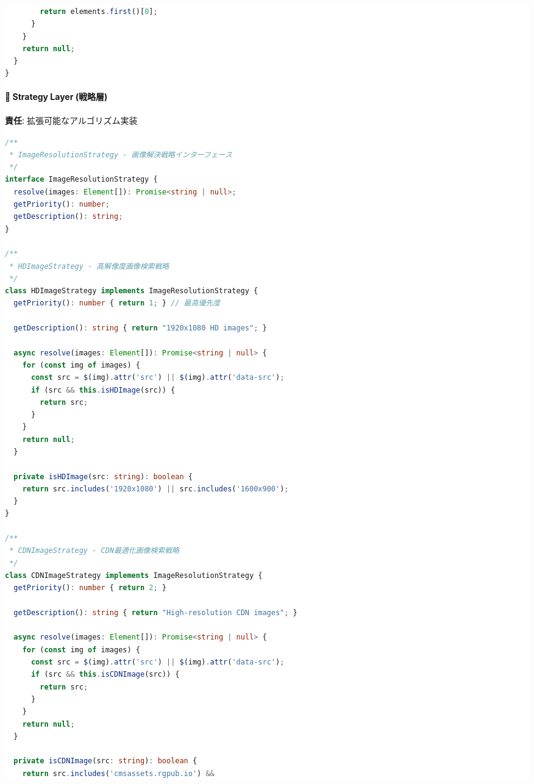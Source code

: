 ```typescript
        return elements.first()[0];
      }
    }
    return null;
  }
}
```

#### 🔌 Strategy Layer (戦略層)
**責任**: 拡張可能なアルゴリズム実装

```typescript
/**
 * ImageResolutionStrategy - 画像解決戦略インターフェース
 */
interface ImageResolutionStrategy {
  resolve(images: Element[]): Promise<string | null>;
  getPriority(): number;
  getDescription(): string;
}

/**
 * HDImageStrategy - 高解像度画像検索戦略
 */
class HDImageStrategy implements ImageResolutionStrategy {
  getPriority(): number { return 1; } // 最高優先度
  
  getDescription(): string { return "1920x1080 HD images"; }
  
  async resolve(images: Element[]): Promise<string | null> {
    for (const img of images) {
      const src = $(img).attr('src') || $(img).attr('data-src');
      if (src && this.isHDImage(src)) {
        return src;
      }
    }
    return null;
  }
  
  private isHDImage(src: string): boolean {
    return src.includes('1920x1080') || src.includes('1600x900');
  }
}

/**
 * CDNImageStrategy - CDN最適化画像検索戦略
 */
class CDNImageStrategy implements ImageResolutionStrategy {
  getPriority(): number { return 2; }
  
  getDescription(): string { return "High-resolution CDN images"; }
  
  async resolve(images: Element[]): Promise<string | null> {
    for (const img of images) {
      const src = $(img).attr('src') || $(img).attr('data-src');
      if (src && this.isCDNImage(src)) {
        return src;
      }
    }
    return null;
  }
  
  private isCDNImage(src: string): boolean {
    return src.includes('cmsassets.rgpub.io') && 
```